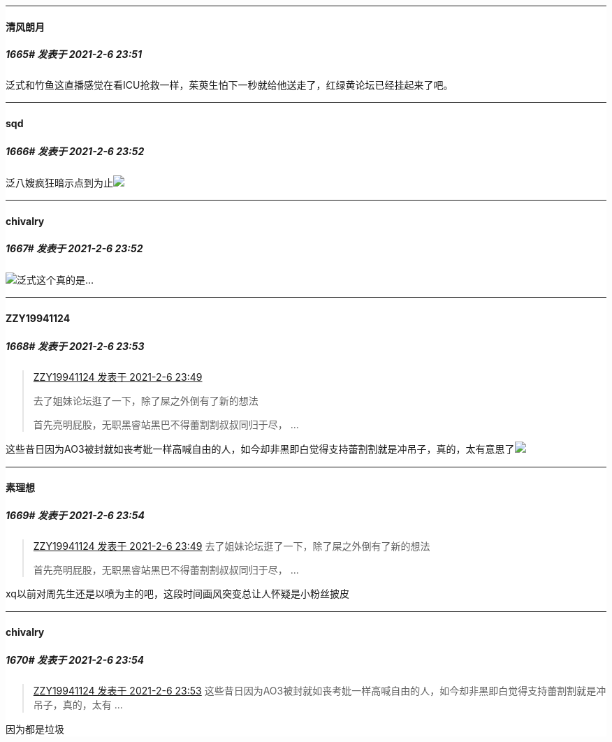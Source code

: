 *****

####  清风朗月  
##### 1665#       发表于 2021-2-6 23:51

泛式和竹鱼这直播感觉在看ICU抢救一样，茱萸生怕下一秒就给他送走了，红绿黄论坛已经挂起来了吧。

*****

####  sqd  
##### 1666#       发表于 2021-2-6 23:52

泛八嫂疯狂暗示点到为止<img src="https://static.saraba1st.com/image/smiley/face2017/067.png" referrerpolicy="no-referrer">

*****

####  chivalry  
##### 1667#       发表于 2021-2-6 23:52

<img src="https://static.saraba1st.com/image/smiley/face2017/039.png" referrerpolicy="no-referrer">泛式这个真的是…

*****

####  ZZY19941124  
##### 1668#       发表于 2021-2-6 23:53

<blockquote><a href="httphttps://bbs.saraba1st.com/2b/forum.php?mod=redirect&amp;goto=findpost&amp;pid=50260945&amp;ptid=1986146" target="_blank">ZZY19941124 发表于 2021-2-6 23:49</a>

去了姐妹论坛逛了一下，除了屎之外倒有了新的想法

首先亮明屁股，无职黑睿站黑巴不得蕾割割叔叔同归于尽， ...</blockquote>
这些昔日因为AO3被封就如丧考妣一样高喊自由的人，如今却非黑即白觉得支持蕾割割就是冲吊子，真的，太有意思了<img src="https://static.saraba1st.com/image/smiley/face2017/054.png" referrerpolicy="no-referrer">

*****

####  素理想  
##### 1669#       发表于 2021-2-6 23:54

<blockquote><a href="httphttps://bbs.saraba1st.com/2b/forum.php?mod=redirect&amp;goto=findpost&amp;pid=50260945&amp;ptid=1986146" target="_blank">ZZY19941124 发表于 2021-2-6 23:49</a>
去了姐妹论坛逛了一下，除了屎之外倒有了新的想法

首先亮明屁股，无职黑睿站黑巴不得蕾割割叔叔同归于尽， ...</blockquote>
xq以前对周先生还是以喷为主的吧，这段时间画风突变总让人怀疑是小粉丝披皮

*****

####  chivalry  
##### 1670#       发表于 2021-2-6 23:54

<blockquote><a href="httphttps://bbs.saraba1st.com/2b/forum.php?mod=redirect&amp;goto=findpost&amp;pid=50260972&amp;ptid=1986146" target="_blank">ZZY19941124 发表于 2021-2-6 23:53</a>
这些昔日因为AO3被封就如丧考妣一样高喊自由的人，如今却非黑即白觉得支持蕾割割就是冲吊子，真的，太有 ...</blockquote>
因为都是垃圾
